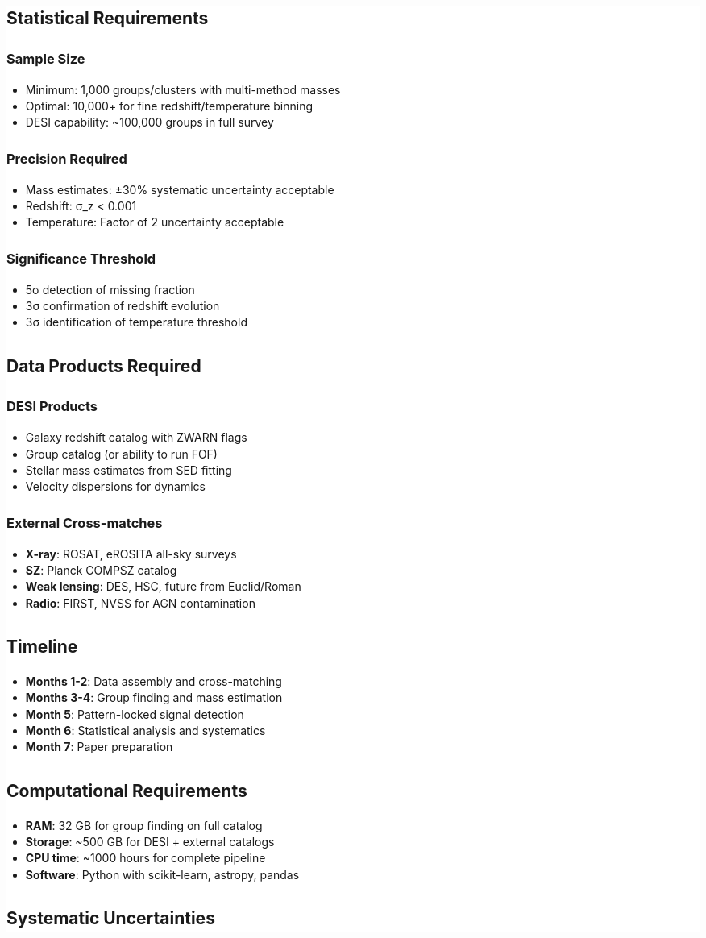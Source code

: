 ## Statistical Requirements

### Sample Size
- Minimum: 1,000 groups/clusters with multi-method masses
- Optimal: 10,000+ for fine redshift/temperature binning
- DESI capability: ~100,000 groups in full survey

### Precision Required
- Mass estimates: ±30% systematic uncertainty acceptable
- Redshift: σ_z < 0.001
- Temperature: Factor of 2 uncertainty acceptable

### Significance Threshold
- 5σ detection of missing fraction
- 3σ confirmation of redshift evolution
- 3σ identification of temperature threshold

## Data Products Required

### DESI Products
- Galaxy redshift catalog with ZWARN flags
- Group catalog (or ability to run FOF)
- Stellar mass estimates from SED fitting
- Velocity dispersions for dynamics

### External Cross-matches
- **X-ray**: ROSAT, eROSITA all-sky surveys
- **SZ**: Planck COMPSZ catalog
- **Weak lensing**: DES, HSC, future from Euclid/Roman
- **Radio**: FIRST, NVSS for AGN contamination

## Timeline

- **Months 1-2**: Data assembly and cross-matching
- **Months 3-4**: Group finding and mass estimation
- **Month 5**: Pattern-locked signal detection
- **Month 6**: Statistical analysis and systematics
- **Month 7**: Paper preparation

## Computational Requirements

- **RAM**: 32 GB for group finding on full catalog
- **Storage**: ~500 GB for DESI + external catalogs
- **CPU time**: ~1000 hours for complete pipeline
- **Software**: Python with scikit-learn, astropy, pandas

## Systematic Uncertainties
